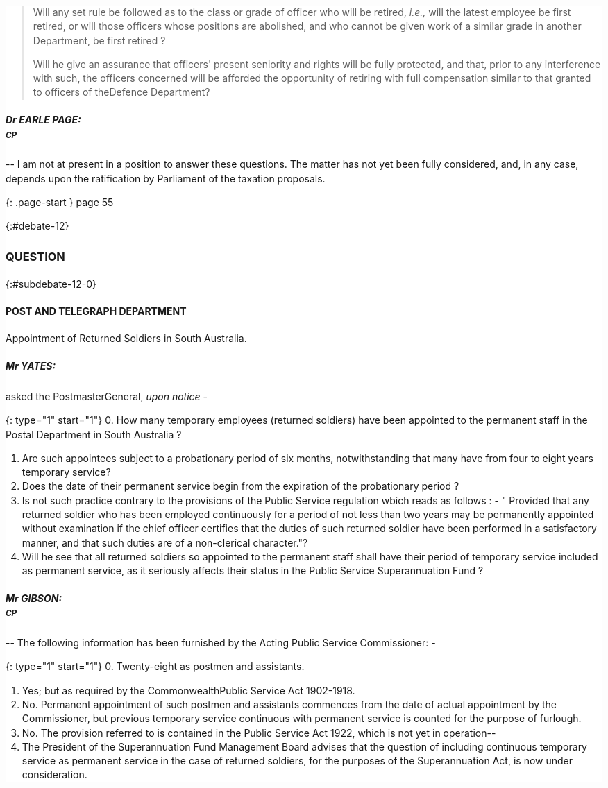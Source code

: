   >Will any set rule be followed as to the class or grade of officer who will be retired,  *i.e.,*  will the latest employee be first retired, or will those officers whose positions are abolished, and who cannot be given work of a similar grade in another Department, be first retired ? 
  >
  >Will he give an assurance that officers' present seniority and rights will be fully protected, and that, prior to any interference with such, the officers concerned will be afforded the opportunity of retiring with full compensation similar to that granted to officers of theDefence Department? 

##### Dr EARLE PAGE:<br><small class="text-muted">CP</small>

-- I am not at present in a position to answer these questions. The matter has not yet been fully considered, and, in any case, depends upon the ratification by Parliament of the taxation proposals. 

{: .page-start }
page 55

{:#debate-12}
### QUESTION

{:#subdebate-12-0}
#### POST AND TELEGRAPH DEPARTMENT

Appointment of Returned Soldiers in South Australia. 

##### Mr YATES:

asked the PostmasterGeneral,  *upon notice -* 

{: type="1" start="1"}
0. How many temporary employees (returned soldiers) have been appointed to the permanent staff in the Postal Department in South Australia ? 
1. Are such appointees subject to a probationary period of six months, notwithstanding that many have from four to eight years temporary service? 
2. Does the date of their permanent service begin from the expiration of the probationary period ? 
3. Is not such practice contrary to the provisions of the Public Service regulation wbich reads as follows :  - " Provided that any returned soldier who has been employed continuously for a period of not less than two years may be permanently appointed without examination if the chief officer certifies that the duties of such returned soldier have been performed in a satisfactory manner, and that such duties are of a non-clerical character."? 
4. Will he see that all returned soldiers so appointed to the permanent staff shall have their period of temporary service included as permanent service, as it seriously affects their status in the Public Service Superannuation Fund ? 

##### Mr GIBSON:<br><small class="text-muted">CP</small>

-- The following information has been furnished by the Acting Public Service Commissioner: - 

{: type="1" start="1"}
0. Twenty-eight as postmen and assistants. 
1. Yes; but as required by the CommonwealthPublic Service Act 1902-1918. 
2. No. Permanent appointment of such postmen and assistants commences from the date of actual appointment by the Commissioner, but previous temporary service continuous with permanent service is counted for the purpose of furlough. 
3. No. The provision referred to is contained in the Public Service Act 1922, which is not yet in operation-- 
4. The  President  of the Superannuation Fund Management Board advises that the question of including continuous temporary service as permanent service in the case of returned soldiers, for the purposes of the Superannuation Act, is now under consideration. 
